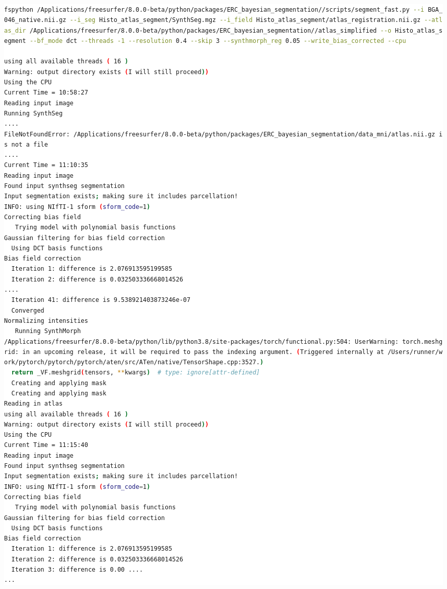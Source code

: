 ```bash
fspython /Applications/freesurfer/8.0.0-beta/python/packages/ERC_bayesian_segmentation//scripts/segment_fast.py --i BGA_046_native.nii.gz --i_seg Histo_atlas_segment/SynthSeg.mgz --i_field Histo_atlas_segment/atlas_registration.nii.gz --atlas_dir /Applications/freesurfer/8.0.0-beta/python/packages/ERC_bayesian_segmentation//atlas_simplified --o Histo_atlas_segment --bf_mode dct --threads -1 --resolution 0.4 --skip 3 --synthmorph_reg 0.05 --write_bias_corrected --cpu
  
using all available threads ( 16 )
Warning: output directory exists (I will still proceed))
Using the CPU
Current Time = 10:58:27
Reading input image
Running SynthSeg
....
FileNotFoundError: /Applications/freesurfer/8.0.0-beta/python/packages/ERC_bayesian_segmentation/data_mni/atlas.nii.gz is not a file
....
Current Time = 11:10:35
Reading input image
Found input synthseg segmentation
Input segmentation exists; making sure it includes parcellation!
INFO: using NIfTI-1 sform (sform_code=1)
Correcting bias field
   Trying model with polynomial basis functions
Gaussian filtering for bias field correction
  Using DCT basis functions
Bias field correction
  Iteration 1: difference is 2.076913595199585
  Iteration 2: difference is 0.032503336668014526
....
  Iteration 41: difference is 9.538921403873246e-07
  Converged
Normalizing intensities
   Running SynthMorph
/Applications/freesurfer/8.0.0-beta/python/lib/python3.8/site-packages/torch/functional.py:504: UserWarning: torch.meshgrid: in an upcoming release, it will be required to pass the indexing argument. (Triggered internally at /Users/runner/work/pytorch/pytorch/pytorch/aten/src/ATen/native/TensorShape.cpp:3527.)
  return _VF.meshgrid(tensors, **kwargs)  # type: ignore[attr-defined]
  Creating and applying mask
  Creating and applying mask
Reading in atlas
using all available threads ( 16 )
Warning: output directory exists (I will still proceed))
Using the CPU
Current Time = 11:15:40
Reading input image
Found input synthseg segmentation
Input segmentation exists; making sure it includes parcellation!
INFO: using NIfTI-1 sform (sform_code=1)
Correcting bias field
   Trying model with polynomial basis functions
Gaussian filtering for bias field correction
  Using DCT basis functions
Bias field correction
  Iteration 1: difference is 2.076913595199585
  Iteration 2: difference is 0.032503336668014526
  Iteration 3: difference is 0.00 ....
...


```
